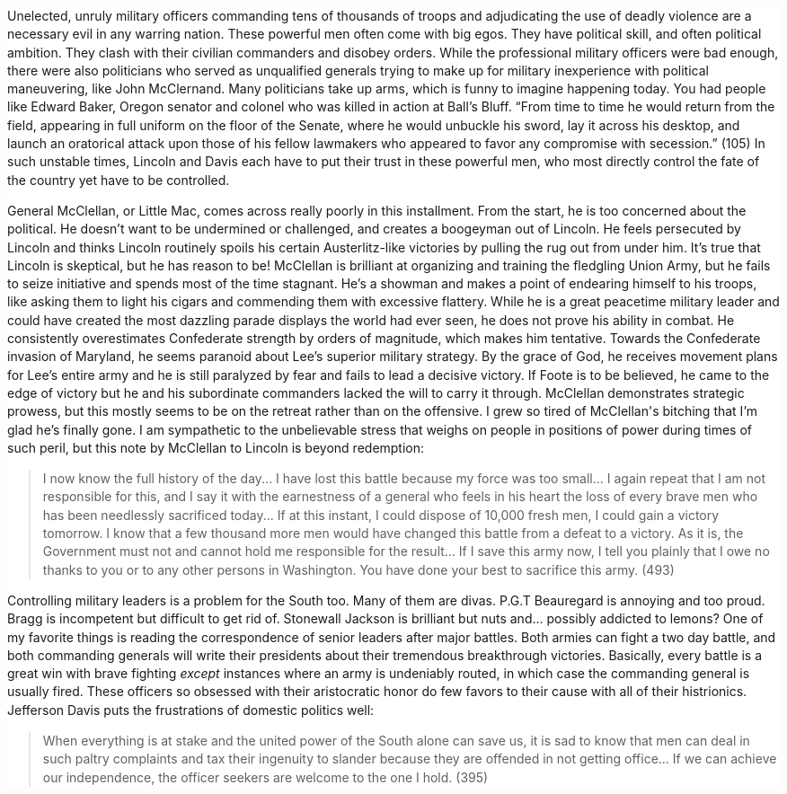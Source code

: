 Unelected, unruly military officers commanding tens of thousands of troops and adjudicating the use of deadly violence are a necessary evil in any warring nation. These powerful men often come with big egos. They have political skill, and often political ambition. They clash with their civilian commanders and disobey orders. While the professional military officers were bad enough, there were also politicians who served as unqualified generals trying to make up for military inexperience with political maneuvering, like John McClernand. Many politicians take up arms, which is funny to imagine happening today. You had people like Edward Baker, Oregon senator and colonel who was killed in action at Ball’s Bluff.  “From time to time he would return from the field, appearing in full uniform on the floor of the Senate, where he would unbuckle his sword, lay it across his desktop, and launch an oratorical attack upon those of his fellow lawmakers who appeared to favor any compromise with secession.” (105) 
In such unstable times, Lincoln and Davis each have to put their trust in these powerful men, who most directly control the fate of the country yet have to be controlled.

General McClellan, or Little Mac, comes across really poorly in this installment. From the start, he is too concerned about the political. He doesn’t want to be undermined or challenged, and creates a boogeyman out of Lincoln. He feels persecuted by Lincoln and thinks Lincoln routinely spoils his certain Austerlitz-like victories by pulling the rug out from under him. It’s true that Lincoln is skeptical, but he has reason to be! McClellan is brilliant at organizing and training the fledgling Union Army, but he fails to seize initiative and spends most of the time stagnant. He’s a showman and makes a point of endearing himself to his troops, like asking them to light his cigars and commending them with excessive flattery. While he is a great peacetime military leader and could have created the most dazzling parade displays the world had ever seen, he does not prove his ability in combat. He consistently overestimates Confederate strength by orders of magnitude, which makes him tentative. Towards the Confederate invasion of Maryland, he seems paranoid about Lee’s superior military strategy. By the grace of God, he receives movement plans for Lee’s entire army and he is still paralyzed by fear and fails to lead a decisive victory. If Foote is to be believed, he came to the edge of victory but he and his subordinate commanders lacked the will to carry it through. McClellan demonstrates strategic prowess, but this mostly seems to be on the retreat rather than on the offensive. I grew so tired of McClellan's bitching that I’m glad he’s finally gone. I am sympathetic to the unbelievable stress that weighs on people in positions of power during times of such peril, but this note by McClellan to Lincoln is beyond redemption:  

> I now know the full history of the day... I have lost this battle because my force was too small... I again repeat that I am not responsible for this, and I say it with the earnestness of a general who feels in his heart the loss of every brave men who has been needlessly sacrificed today... If at this instant, I could dispose of 10,000 fresh men, I could gain a victory tomorrow. I know that a few thousand more men would have changed this battle from a defeat to a victory. As it is, the Government must not and cannot hold me responsible for the result… If I save this army now, I tell you plainly that I owe no thanks to you or to any other persons in Washington. You have done your best to sacrifice this army. (493)

Controlling military leaders is a problem for the South too. Many of them are divas. P.G.T Beauregard is annoying and too proud. Bragg is incompetent but difficult to get rid of. Stonewall Jackson is brilliant but nuts and… possibly addicted to lemons? One of my favorite things is reading the correspondence of senior leaders after major battles. Both armies can fight a two day battle, and both commanding generals will write their presidents about their tremendous breakthrough victories. Basically, every battle is a great win with brave fighting *except* instances where an army is undeniably routed, in which case the commanding general is usually fired. These officers so obsessed with their aristocratic honor do few favors to their cause with all of their histrionics. Jefferson Davis puts the frustrations of domestic politics well:

> When everything is at stake and the united power of the South alone can save us, it is sad to know that men can deal in such paltry complaints and tax their ingenuity to slander because they are offended in not getting office… If we can achieve our independence, the officer seekers are welcome to the one I hold. (395)
